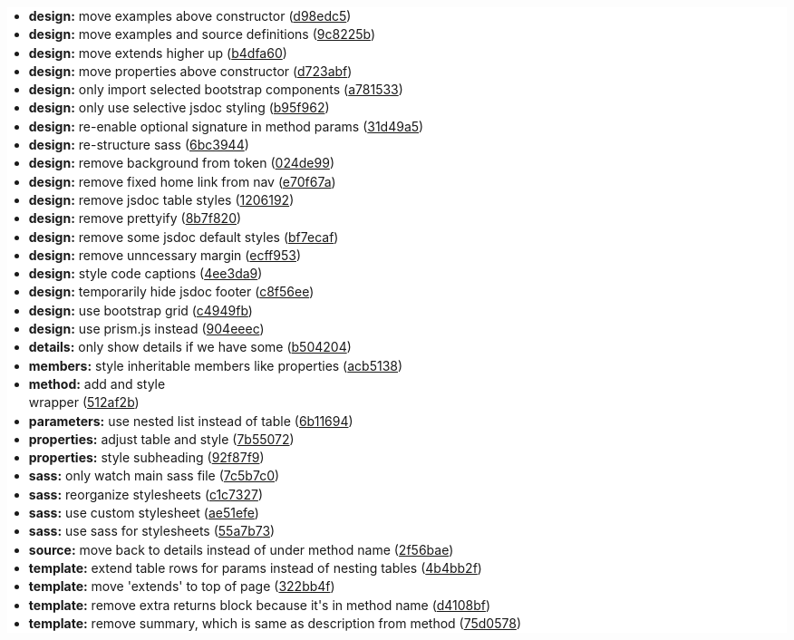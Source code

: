 * **design:** move examples above constructor ([d98edc5](https://github.com/julie-ng/tidy-jsdoc/commit/d98edc5))
* **design:** move examples and source definitions ([9c8225b](https://github.com/julie-ng/tidy-jsdoc/commit/9c8225b))
* **design:** move extends higher up ([b4dfa60](https://github.com/julie-ng/tidy-jsdoc/commit/b4dfa60))
* **design:** move properties above constructor ([d723abf](https://github.com/julie-ng/tidy-jsdoc/commit/d723abf))
* **design:** only import selected bootstrap components ([a781533](https://github.com/julie-ng/tidy-jsdoc/commit/a781533))
* **design:** only use selective jsdoc styling ([b95f962](https://github.com/julie-ng/tidy-jsdoc/commit/b95f962))
* **design:** re-enable optional signature in method params ([31d49a5](https://github.com/julie-ng/tidy-jsdoc/commit/31d49a5))
* **design:** re-structure sass ([6bc3944](https://github.com/julie-ng/tidy-jsdoc/commit/6bc3944))
* **design:** remove background from token ([024de99](https://github.com/julie-ng/tidy-jsdoc/commit/024de99))
* **design:** remove fixed home link from nav ([e70f67a](https://github.com/julie-ng/tidy-jsdoc/commit/e70f67a))
* **design:** remove jsdoc table styles ([1206192](https://github.com/julie-ng/tidy-jsdoc/commit/1206192))
* **design:** remove prettyify ([8b7f820](https://github.com/julie-ng/tidy-jsdoc/commit/8b7f820))
* **design:** remove some jsdoc default styles ([bf7ecaf](https://github.com/julie-ng/tidy-jsdoc/commit/bf7ecaf))
* **design:** remove unncessary margin ([ecff953](https://github.com/julie-ng/tidy-jsdoc/commit/ecff953))
* **design:** style code captions ([4ee3da9](https://github.com/julie-ng/tidy-jsdoc/commit/4ee3da9))
* **design:** temporarily hide jsdoc footer ([c8f56ee](https://github.com/julie-ng/tidy-jsdoc/commit/c8f56ee))
* **design:** use bootstrap grid ([c4949fb](https://github.com/julie-ng/tidy-jsdoc/commit/c4949fb))
* **design:** use prism.js instead ([904eeec](https://github.com/julie-ng/tidy-jsdoc/commit/904eeec))
* **details:** only show details if we have some ([b504204](https://github.com/julie-ng/tidy-jsdoc/commit/b504204))
* **members:** style inheritable members like properties ([acb5138](https://github.com/julie-ng/tidy-jsdoc/commit/acb5138))
* **method:** add and style <article> wrapper ([512af2b](https://github.com/julie-ng/tidy-jsdoc/commit/512af2b))
* **parameters:** use nested list instead of table ([6b11694](https://github.com/julie-ng/tidy-jsdoc/commit/6b11694))
* **properties:** adjust table and style ([7b55072](https://github.com/julie-ng/tidy-jsdoc/commit/7b55072))
* **properties:** style subheading ([92f87f9](https://github.com/julie-ng/tidy-jsdoc/commit/92f87f9))
* **sass:** only watch main sass file ([7c5b7c0](https://github.com/julie-ng/tidy-jsdoc/commit/7c5b7c0))
* **sass:** reorganize stylesheets ([c1c7327](https://github.com/julie-ng/tidy-jsdoc/commit/c1c7327))
* **sass:** use custom stylesheet ([ae51efe](https://github.com/julie-ng/tidy-jsdoc/commit/ae51efe))
* **sass:** use sass for stylesheets ([55a7b73](https://github.com/julie-ng/tidy-jsdoc/commit/55a7b73))
* **source:** move back to details instead of under method name ([2f56bae](https://github.com/julie-ng/tidy-jsdoc/commit/2f56bae))
* **template:** extend table rows for params instead of nesting tables ([4b4bb2f](https://github.com/julie-ng/tidy-jsdoc/commit/4b4bb2f))
* **template:** move 'extends' to top of page ([322bb4f](https://github.com/julie-ng/tidy-jsdoc/commit/322bb4f))
* **template:** remove extra returns block because it's in method name ([d4108bf](https://github.com/julie-ng/tidy-jsdoc/commit/d4108bf))
* **template:** remove summary, which is same as description from method ([75d0578](https://github.com/julie-ng/tidy-jsdoc/commit/75d0578))